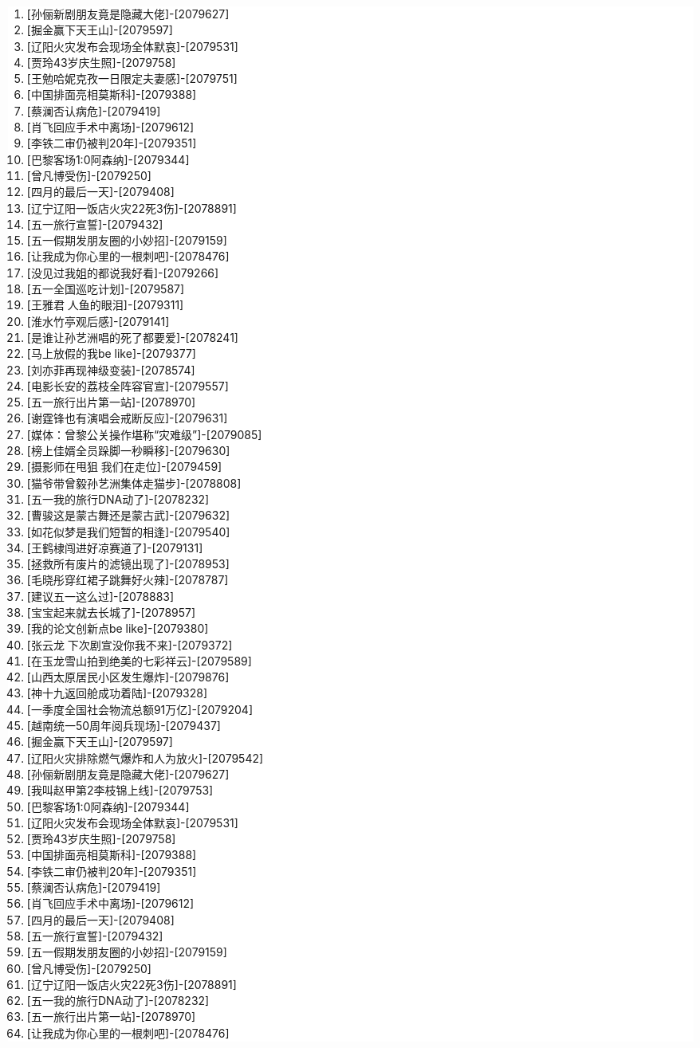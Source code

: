 1. [孙俪新剧朋友竟是隐藏大佬]-[2079627]
1. [掘金赢下天王山]-[2079597]
1. [辽阳火灾发布会现场全体默哀]-[2079531]
1. [贾玲43岁庆生照]-[2079758]
1. [王勉哈妮克孜一日限定夫妻感]-[2079751]
1. [中国排面亮相莫斯科]-[2079388]
1. [蔡澜否认病危]-[2079419]
1. [肖飞回应手术中离场]-[2079612]
1. [李铁二审仍被判20年]-[2079351]
1. [巴黎客场1:0阿森纳]-[2079344]
1. [曾凡博受伤]-[2079250]
1. [四月的最后一天]-[2079408]
1. [辽宁辽阳一饭店火灾22死3伤]-[2078891]
1. [五一旅行宣誓]-[2079432]
1. [五一假期发朋友圈的小妙招]-[2079159]
1. [让我成为你心里的一根刺吧]-[2078476]
1. [没见过我姐的都说我好看]-[2079266]
1. [五一全国巡吃计划]-[2079587]
1. [王雅君 人鱼的眼泪]-[2079311]
1. [淮水竹亭观后感]-[2079141]
1. [是谁让孙艺洲唱的死了都要爱]-[2078241]
1. [马上放假的我be like]-[2079377]
1. [刘亦菲再现神级变装]-[2078574]
1. [电影长安的荔枝全阵容官宣]-[2079557]
1. [五一旅行出片第一站]-[2078970]
1. [谢霆锋也有演唱会戒断反应]-[2079631]
1. [媒体：曾黎公关操作堪称“灾难级”]-[2079085]
1. [榜上佳婿全员跺脚一秒瞬移]-[2079630]
1. [摄影师在甩狙 我们在走位]-[2079459]
1. [猫爷带曾毅孙艺洲集体走猫步]-[2078808]
1. [五一我的旅行DNA动了]-[2078232]
1. [曹骏这是蒙古舞还是蒙古武]-[2079632]
1. [如花似梦是我们短暂的相逢]-[2079540]
1. [王鹤棣闯进好凉赛道了]-[2079131]
1. [拯救所有废片的滤镜出现了]-[2078953]
1. [毛晓彤穿红裙子跳舞好火辣]-[2078787]
1. [建议五一这么过]-[2078883]
1. [宝宝起来就去长城了]-[2078957]
1. [我的论文创新点be like]-[2079380]
1. [张云龙 下次剧宣没你我不来]-[2079372]
1. [在玉龙雪山拍到绝美的七彩祥云]-[2079589]
1. [山西太原居民小区发生爆炸]-[2079876]
1. [神十九返回舱成功着陆]-[2079328]
1. [一季度全国社会物流总额91万亿]-[2079204]
1. [越南统一50周年阅兵现场]-[2079437]
1. [掘金赢下天王山]-[2079597]
1. [辽阳火灾排除燃气爆炸和人为放火]-[2079542]
1. [孙俪新剧朋友竟是隐藏大佬]-[2079627]
1. [我叫赵甲第2李枝锦上线]-[2079753]
1. [巴黎客场1:0阿森纳]-[2079344]
1. [辽阳火灾发布会现场全体默哀]-[2079531]
1. [贾玲43岁庆生照]-[2079758]
1. [中国排面亮相莫斯科]-[2079388]
1. [李铁二审仍被判20年]-[2079351]
1. [蔡澜否认病危]-[2079419]
1. [肖飞回应手术中离场]-[2079612]
1. [四月的最后一天]-[2079408]
1. [五一旅行宣誓]-[2079432]
1. [五一假期发朋友圈的小妙招]-[2079159]
1. [曾凡博受伤]-[2079250]
1. [辽宁辽阳一饭店火灾22死3伤]-[2078891]
1. [五一我的旅行DNA动了]-[2078232]
1. [五一旅行出片第一站]-[2078970]
1. [让我成为你心里的一根刺吧]-[2078476]
